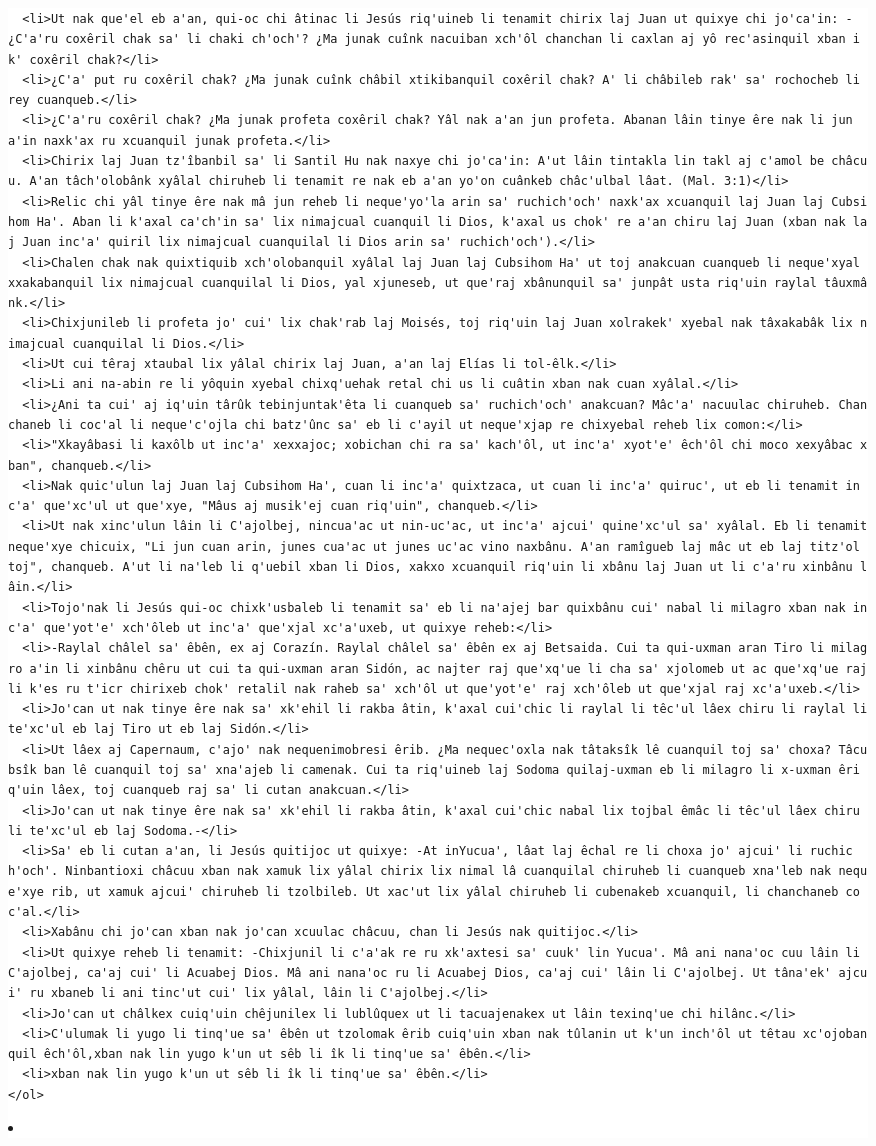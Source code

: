       <li>Ut nak que'el eb a'an, qui-oc chi âtinac li Jesús riq'uineb li tenamit chirix laj Juan ut quixye chi jo'ca'in: -¿C'a'ru coxêril chak sa' li chaki ch'och'? ¿Ma junak cuînk nacuiban xch'ôl chanchan li caxlan aj yô rec'asinquil xban ik' coxêril chak?</li>
      <li>¿C'a' put ru coxêril chak? ¿Ma junak cuînk châbil xtikibanquil coxêril chak? A' li châbileb rak' sa' rochocheb li rey cuanqueb.</li>
      <li>¿C'a'ru coxêril chak? ¿Ma junak profeta coxêril chak? Yâl nak a'an jun profeta. Abanan lâin tinye êre nak li jun a'in naxk'ax ru xcuanquil junak profeta.</li>
      <li>Chirix laj Juan tz'îbanbil sa' li Santil Hu nak naxye chi jo'ca'in: A'ut lâin tintakla lin takl aj c'amol be châcuu. A'an tâch'olobânk xyâlal chiruheb li tenamit re nak eb a'an yo'on cuânkeb châc'ulbal lâat. (Mal. 3:1)</li>
      <li>Relic chi yâl tinye êre nak mâ jun reheb li neque'yo'la arin sa' ruchich'och' naxk'ax xcuanquil laj Juan laj Cubsihom Ha'. Aban li k'axal ca'ch'in sa' lix nimajcual cuanquil li Dios, k'axal us chok' re a'an chiru laj Juan (xban nak laj Juan inc'a' quiril lix nimajcual cuanquilal li Dios arin sa' ruchich'och').</li>
      <li>Chalen chak nak quixtiquib xch'olobanquil xyâlal laj Juan laj Cubsihom Ha' ut toj anakcuan cuanqueb li neque'xyal xxakabanquil lix nimajcual cuanquilal li Dios, yal xjuneseb, ut que'raj xbânunquil sa' junpât usta riq'uin raylal tâuxmânk.</li>
      <li>Chixjunileb li profeta jo' cui' lix chak'rab laj Moisés, toj riq'uin laj Juan xolrakek' xyebal nak tâxakabâk lix nimajcual cuanquilal li Dios.</li>
      <li>Ut cui têraj xtaubal lix yâlal chirix laj Juan, a'an laj Elías li tol-êlk.</li>
      <li>Li ani na-abin re li yôquin xyebal chixq'uehak retal chi us li cuâtin xban nak cuan xyâlal.</li>
      <li>¿Ani ta cui' aj iq'uin târûk tebinjuntak'êta li cuanqueb sa' ruchich'och' anakcuan? Mâc'a' nacuulac chiruheb. Chanchaneb li coc'al li neque'c'ojla chi batz'ûnc sa' eb li c'ayil ut neque'xjap re chixyebal reheb lix comon:</li>
      <li>"Xkayâbasi li kaxôlb ut inc'a' xexxajoc; xobichan chi ra sa' kach'ôl, ut inc'a' xyot'e' êch'ôl chi moco xexyâbac xban", chanqueb.</li>
      <li>Nak quic'ulun laj Juan laj Cubsihom Ha', cuan li inc'a' quixtzaca, ut cuan li inc'a' quiruc', ut eb li tenamit inc'a' que'xc'ul ut que'xye, "Mâus aj musik'ej cuan riq'uin", chanqueb.</li>
      <li>Ut nak xinc'ulun lâin li C'ajolbej, nincua'ac ut nin-uc'ac, ut inc'a' ajcui' quine'xc'ul sa' xyâlal. Eb li tenamit neque'xye chicuix, "Li jun cuan arin, junes cua'ac ut junes uc'ac vino naxbânu. A'an ramîgueb laj mâc ut eb laj titz'ol toj", chanqueb. A'ut li na'leb li q'uebil xban li Dios, xakxo xcuanquil riq'uin li xbânu laj Juan ut li c'a'ru xinbânu lâin.</li>
      <li>Tojo'nak li Jesús qui-oc chixk'usbaleb li tenamit sa' eb li na'ajej bar quixbânu cui' nabal li milagro xban nak inc'a' que'yot'e' xch'ôleb ut inc'a' que'xjal xc'a'uxeb, ut quixye reheb:</li>
      <li>-Raylal châlel sa' êbên, ex aj Corazín. Raylal châlel sa' êbên ex aj Betsaida. Cui ta qui-uxman aran Tiro li milagro a'in li xinbânu chêru ut cui ta qui-uxman aran Sidón, ac najter raj que'xq'ue li cha sa' xjolomeb ut ac que'xq'ue raj li k'es ru t'icr chirixeb chok' retalil nak raheb sa' xch'ôl ut que'yot'e' raj xch'ôleb ut que'xjal raj xc'a'uxeb.</li>
      <li>Jo'can ut nak tinye êre nak sa' xk'ehil li rakba âtin, k'axal cui'chic li raylal li têc'ul lâex chiru li raylal li te'xc'ul eb laj Tiro ut eb laj Sidón.</li>
      <li>Ut lâex aj Capernaum, c'ajo' nak nequenimobresi êrib. ¿Ma nequec'oxla nak tâtaksîk lê cuanquil toj sa' choxa? Tâcubsîk ban lê cuanquil toj sa' xna'ajeb li camenak. Cui ta riq'uineb laj Sodoma quilaj-uxman eb li milagro li x-uxman êriq'uin lâex, toj cuanqueb raj sa' li cutan anakcuan.</li>
      <li>Jo'can ut nak tinye êre nak sa' xk'ehil li rakba âtin, k'axal cui'chic nabal lix tojbal êmâc li têc'ul lâex chiru li te'xc'ul eb laj Sodoma.-</li>
      <li>Sa' eb li cutan a'an, li Jesús quitijoc ut quixye: -At inYucua', lâat laj êchal re li choxa jo' ajcui' li ruchich'och'. Ninbantioxi châcuu xban nak xamuk lix yâlal chirix lix nimal lâ cuanquilal chiruheb li cuanqueb xna'leb nak neque'xye rib, ut xamuk ajcui' chiruheb li tzolbileb. Ut xac'ut lix yâlal chiruheb li cubenakeb xcuanquil, li chanchaneb coc'al.</li>
      <li>Xabânu chi jo'can xban nak jo'can xcuulac châcuu, chan li Jesús nak quitijoc.</li>
      <li>Ut quixye reheb li tenamit: -Chixjunil li c'a'ak re ru xk'axtesi sa' cuuk' lin Yucua'. Mâ ani nana'oc cuu lâin li C'ajolbej, ca'aj cui' li Acuabej Dios. Mâ ani nana'oc ru li Acuabej Dios, ca'aj cui' lâin li C'ajolbej. Ut tâna'ek' ajcui' ru xbaneb li ani tinc'ut cui' lix yâlal, lâin li C'ajolbej.</li>
      <li>Jo'can ut châlkex cuiq'uin chêjunilex li lublûquex ut li tacuajenakex ut lâin texinq'ue chi hilânc.</li>
      <li>C'ulumak li yugo li tinq'ue sa' êbên ut tzolomak êrib cuiq'uin xban nak tûlanin ut k'un inch'ôl ut têtau xc'ojobanquil êch'ôl,xban nak lin yugo k'un ut sêb li îk li tinq'ue sa' êbên.</li>
      <li>xban nak lin yugo k'un ut sêb li îk li tinq'ue sa' êbên.</li>
    </ol>
  </li>
  <li>
    <ol>